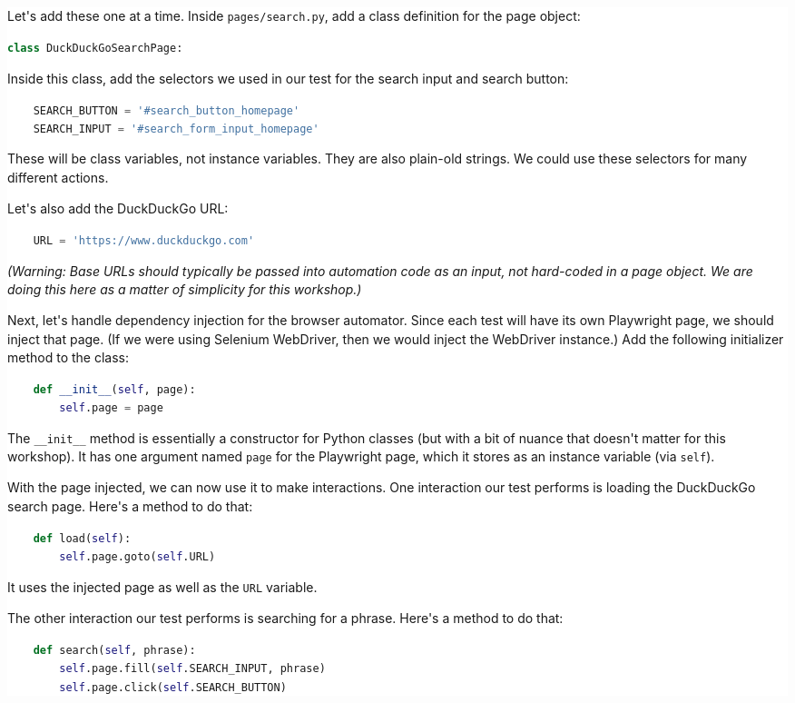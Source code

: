 Let's add these one at a time.
Inside `pages/search.py`, add a class definition for the page object:

```python
class DuckDuckGoSearchPage:
```

Inside this class, add the selectors we used in our test for the search input and search button:

```python
    SEARCH_BUTTON = '#search_button_homepage'
    SEARCH_INPUT = '#search_form_input_homepage'
```

These will be class variables, not instance variables.
They are also plain-old strings.
We could use these selectors for many different actions.

Let's also add the DuckDuckGo URL:

```python
    URL = 'https://www.duckduckgo.com'
```

*(Warning:
Base URLs should typically be passed into automation code as an input, not hard-coded in a page object.
We are doing this here as a matter of simplicity for this workshop.)*

Next, let's handle dependency injection for the browser automator.
Since each test will have its own Playwright page, we should inject that page.
(If we were using Selenium WebDriver, then we would inject the WebDriver instance.)
Add the following initializer method to the class:

```python
    def __init__(self, page):
        self.page = page
```

The `__init__` method is essentially a constructor for Python classes
(but with a bit of nuance that doesn't matter for this workshop).
It has one argument named `page` for the Playwright page,
which it stores as an instance variable (via `self`).

With the page injected, we can now use it to make interactions.
One interaction our test performs is loading the DuckDuckGo search page.
Here's a method to do that:

```python
    def load(self):
        self.page.goto(self.URL)
```

It uses the injected page as well as the `URL` variable.

The other interaction our test performs is searching for a phrase.
Here's a method to do that:

```python
    def search(self, phrase):
        self.page.fill(self.SEARCH_INPUT, phrase)
        self.page.click(self.SEARCH_BUTTON)
```
